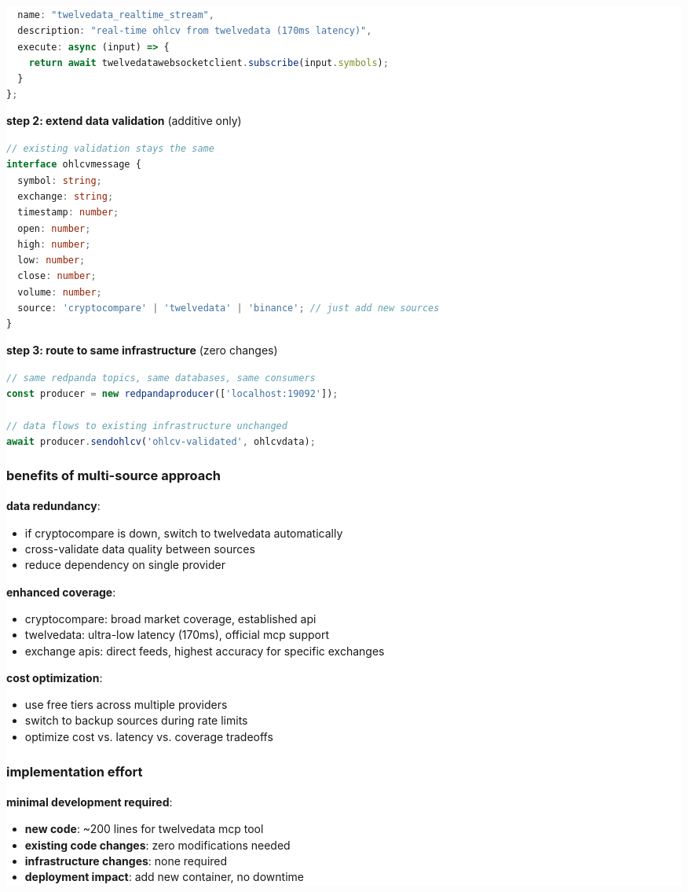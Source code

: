 ```typescript
  name: "twelvedata_realtime_stream",
  description: "real-time ohlcv from twelvedata (170ms latency)",
  execute: async (input) => {
    return await twelvedatawebsocketclient.subscribe(input.symbols);
  }
};
```

**step 2: extend data validation** (additive only)
```typescript
// existing validation stays the same
interface ohlcvmessage {
  symbol: string;
  exchange: string;
  timestamp: number;
  open: number;
  high: number;
  low: number;
  close: number;
  volume: number;
  source: 'cryptocompare' | 'twelvedata' | 'binance'; // just add new sources
}
```

**step 3: route to same infrastructure** (zero changes)
```typescript
// same redpanda topics, same databases, same consumers
const producer = new redpandaproducer(['localhost:19092']);

// data flows to existing infrastructure unchanged
await producer.sendohlcv('ohlcv-validated', ohlcvdata);
```

### benefits of multi-source approach

**data redundancy**:
- if cryptocompare is down, switch to twelvedata automatically
- cross-validate data quality between sources
- reduce dependency on single provider

**enhanced coverage**:
- cryptocompare: broad market coverage, established api
- twelvedata: ultra-low latency (170ms), official mcp support
- exchange apis: direct feeds, highest accuracy for specific exchanges

**cost optimization**:
- use free tiers across multiple providers
- switch to backup sources during rate limits
- optimize cost vs. latency vs. coverage tradeoffs

### implementation effort

**minimal development required**:
- **new code**: ~200 lines for twelvedata mcp tool
- **existing code changes**: zero modifications needed
- **infrastructure changes**: none required
- **deployment impact**: add new container, no downtime
